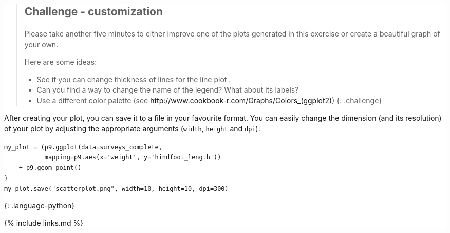 > ## Challenge - customization
> Please take another five minutes to either improve one of the plots
> generated in this exercise or create a beautiful graph of your own.
>
> Here are some ideas:
>
> * See if you can change thickness of lines for the line plot .
> * Can you find a way to change the name of the legend? What about its labels?
> * Use a different color palette (see <http://www.cookbook-r.com/Graphs/Colors_(ggplot2)>)
{: .challenge}


After creating your plot, you can save it to a file in your favourite format.
You can easily change the dimension (and its resolution) of your plot by
adjusting the appropriate arguments (`width`, `height` and `dpi`):


~~~
my_plot = (p9.ggplot(data=surveys_complete,
           mapping=p9.aes(x='weight', y='hindfoot_length'))
    + p9.geom_point()
)
my_plot.save("scatterplot.png", width=10, height=10, dpi=300)
~~~
{: .language-python}

[ggplot2-cheat-sheet]: https://www.rstudio.com/wp-content/uploads/2015/08/ggplot2-cheatsheet.pdf
[ggplot2]: https://ggplot2.tidyverse.org
[grammar-of-graphics]: http://link.springer.com/book/10.1007%2F0-387-28695-0
[plotnine-api]: https://plotnine.readthedocs.io/en/stable/api.html#color-and-fill-scales
[plotnine]: https://plotnine.readthedocs.io/en/stable
[setup-plotnine]: https://datacarpentry.org/python-ecology-lesson/setup.html#required-python-packages

{% include links.md %}
